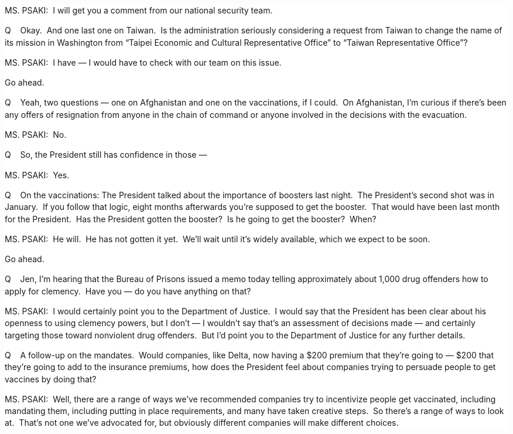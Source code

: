 MS. PSAKI:  I will get you a comment from our national security team.  
  
Q    Okay.  And one last one on Taiwan.  Is the administration seriously
considering a request from Taiwan to change the name of its mission in
Washington from “Taipei Economic and Cultural Representative Office” to
“Taiwan Representative Office”?  
  
MS. PSAKI:  I have — I would have to check with our team on this
issue.   
  
Go ahead.  
  
Q    Yeah, two questions — one on Afghanistan and one on the
vaccinations, if I could.  On Afghanistan, I’m curious if there’s been
any offers of resignation from anyone in the chain of command or anyone
involved in the decisions with the evacuation.  
  
MS. PSAKI:  No.  
  
Q    So, the President still has confidence in those —  
  
MS. PSAKI:  Yes.  
  
Q    On the vaccinations: The President talked about the importance of
boosters last night.  The President’s second shot was in January.  If
you follow that logic, eight months afterwards you’re supposed to get
the booster.  That would have been last month for the President.  Has
the President gotten the booster?  Is he going to get the booster? 
When?  
  
MS. PSAKI:  He will.  He has not gotten it yet.  We’ll wait until it’s
widely available, which we expect to be soon.  
  
Go ahead.  
  
Q    Jen, I’m hearing that the Bureau of Prisons issued a memo today
telling approximately about 1,000 drug offenders how to apply for
clemency.  Have you — do you have anything on that?  
  
MS. PSAKI:  I would certainly point you to the Department of Justice.  I
would say that the President has been clear about his openness to using
clemency powers, but I don’t — I wouldn’t say that’s an assessment of
decisions made — and certainly targeting those toward nonviolent drug
offenders.  But I’d point you to the Department of Justice for any
further details.  
  
Q    A follow-up on the mandates.  Would companies, like Delta, now
having a $200 premium that they’re going to — $200 that they’re going to
add to the insurance premiums, how does the President feel about
companies trying to persuade people to get vaccines by doing that?  
  
MS. PSAKI:  Well, there are a range of ways we’ve recommended companies
try to incentivize people get vaccinated, including mandating them,
including putting in place requirements, and many have taken creative
steps.  So there’s a range of ways to look at.  That’s not one we’ve
advocated for, but obviously different companies will make different
choices.  
  